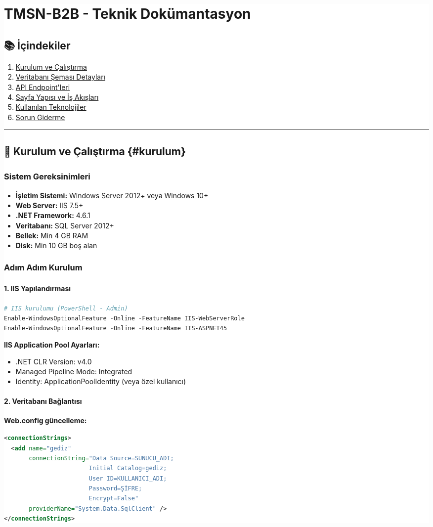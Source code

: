 # TMSN-B2B - Teknik Dokümantasyon

## 📚 İçindekiler

1. [Kurulum ve Çalıştırma](#kurulum)
2. [Veritabanı Şeması Detayları](#veritabanı)
3. [API Endpoint'leri](#api)
4. [Sayfa Yapısı ve İş Akışları](#sayfalar)
5. [Kullanılan Teknolojiler](#teknolojiler)
6. [Sorun Giderme](#sorun-giderme)

---

## 🚀 Kurulum ve Çalıştırma {#kurulum}

### Sistem Gereksinimleri

- **İşletim Sistemi:** Windows Server 2012+ veya Windows 10+
- **Web Server:** IIS 7.5+
- **.NET Framework:** 4.6.1
- **Veritabanı:** SQL Server 2012+
- **Bellek:** Min 4 GB RAM
- **Disk:** Min 10 GB boş alan

### Adım Adım Kurulum

#### 1. IIS Yapılandırması

```powershell
# IIS kurulumu (PowerShell - Admin)
Enable-WindowsOptionalFeature -Online -FeatureName IIS-WebServerRole
Enable-WindowsOptionalFeature -Online -FeatureName IIS-ASPNET45
```

**IIS Application Pool Ayarları:**
- .NET CLR Version: v4.0
- Managed Pipeline Mode: Integrated
- Identity: ApplicationPoolIdentity (veya özel kullanıcı)

#### 2. Veritabanı Bağlantısı

**Web.config güncelleme:**
```xml
<connectionStrings>
  <add name="gediz"
       connectionString="Data Source=SUNUCU_ADI;
                        Initial Catalog=gediz;
                        User ID=KULLANICI_ADI;
                        Password=ŞİFRE;
                        Encrypt=False"
       providerName="System.Data.SqlClient" />
</connectionStrings>
```
